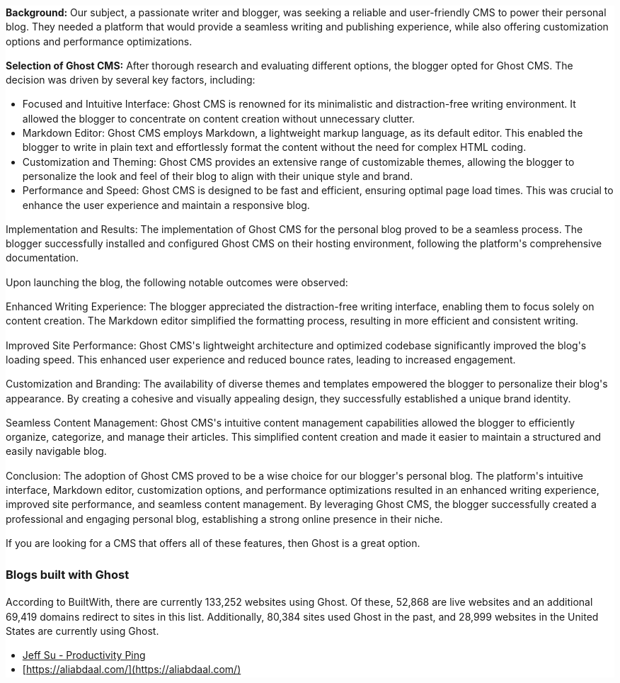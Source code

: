 **Background:** Our subject, a passionate writer and blogger, was seeking a reliable and user-friendly CMS to power their personal blog. They needed a platform that would provide a seamless writing and publishing experience, while also offering customization options and performance optimizations.

**Selection of Ghost CMS:** After thorough research and evaluating different options, the blogger opted for Ghost CMS. The decision was driven by several key factors, including:

- Focused and Intuitive Interface: Ghost CMS is renowned for its minimalistic and distraction-free writing environment. It allowed the blogger to concentrate on content creation without unnecessary clutter.
- Markdown Editor: Ghost CMS employs Markdown, a lightweight markup language, as its default editor. This enabled the blogger to write in plain text and effortlessly format the content without the need for complex HTML coding.
- Customization and Theming: Ghost CMS provides an extensive range of customizable themes, allowing the blogger to personalize the look and feel of their blog to align with their unique style and brand.
- Performance and Speed: Ghost CMS is designed to be fast and efficient, ensuring optimal page load times. This was crucial to enhance the user experience and maintain a responsive blog.

Implementation and Results: The implementation of Ghost CMS for the personal blog proved to be a seamless process. The blogger successfully installed and configured Ghost CMS on their hosting environment, following the platform's comprehensive documentation.

Upon launching the blog, the following notable outcomes were observed:

Enhanced Writing Experience: The blogger appreciated the distraction-free writing interface, enabling them to focus solely on content creation. The Markdown editor simplified the formatting process, resulting in more efficient and consistent writing.

Improved Site Performance: Ghost CMS's lightweight architecture and optimized codebase significantly improved the blog's loading speed. This enhanced user experience and reduced bounce rates, leading to increased engagement.

Customization and Branding: The availability of diverse themes and templates empowered the blogger to personalize their blog's appearance. By creating a cohesive and visually appealing design, they successfully established a unique brand identity.

Seamless Content Management: Ghost CMS's intuitive content management capabilities allowed the blogger to efficiently organize, categorize, and manage their articles. This simplified content creation and made it easier to maintain a structured and easily navigable blog.

Conclusion: The adoption of Ghost CMS proved to be a wise choice for our blogger's personal blog. The platform's intuitive interface, Markdown editor, customization options, and performance optimizations resulted in an enhanced writing experience, improved site performance, and seamless content management. By leveraging Ghost CMS, the blogger successfully created a professional and engaging personal blog, establishing a strong online presence in their niche.

If you are looking for a CMS that offers all of these features, then Ghost is a great option.

### Blogs built with Ghost

According to BuiltWith, there are currently 133,252 websites using Ghost. Of these, 52,868 are live websites and an additional 69,419 domains redirect to sites in this list. Additionally, 80,384 sites used Ghost in the past, and 28,999 websites in the United States are currently using Ghost.

- [Jeff Su - Productivity Ping](https://www.jeffsu.org/)
- [https://aliabdaal.com/](https://aliabdaal.com/)
